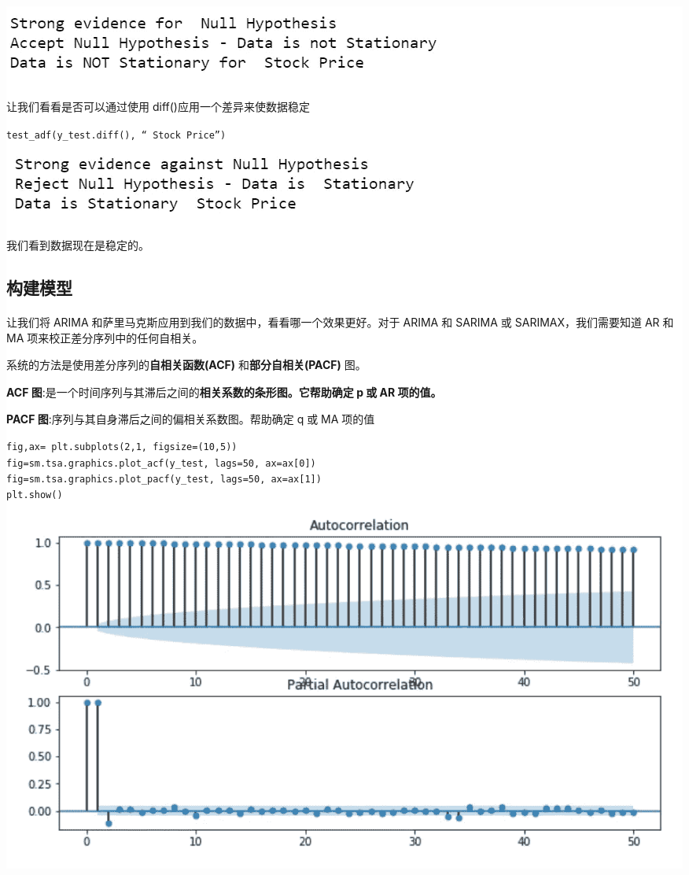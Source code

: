 ![](img/ed9249c43c0fcd7f64d38e64c411680e.png)

让我们看看是否可以通过使用 diff()应用一个差异来使数据稳定

```
test_adf(y_test.diff(), “ Stock Price”)
```

![](img/67df431fd675c77c35eadeed3fde4e9b.png)

我们看到数据现在是稳定的。

## 构建模型

让我们将 ARIMA 和萨里马克斯应用到我们的数据中，看看哪一个效果更好。对于 ARIMA 和 SARIMA 或 SARIMAX，我们需要知道 AR 和 MA 项来校正差分序列中的任何自相关。

系统的方法是使用差分序列的**自相关函数(ACF)** 和**部分自相关(PACF)** 图。

**ACF 图**:是一个时间序列与其滞后之间的**相关系数的条形图。它帮助确定 p 或 AR 项的值。**

**PACF 图**:序列与其自身滞后之间的偏相关系数图。帮助确定 q 或 MA 项的值

```
fig,ax= plt.subplots(2,1, figsize=(10,5))
fig=sm.tsa.graphics.plot_acf(y_test, lags=50, ax=ax[0])
fig=sm.tsa.graphics.plot_pacf(y_test, lags=50, ax=ax[1])
plt.show()
```

![](img/8abc3bd304bc7bd3f18e76ab424274e0.png)

